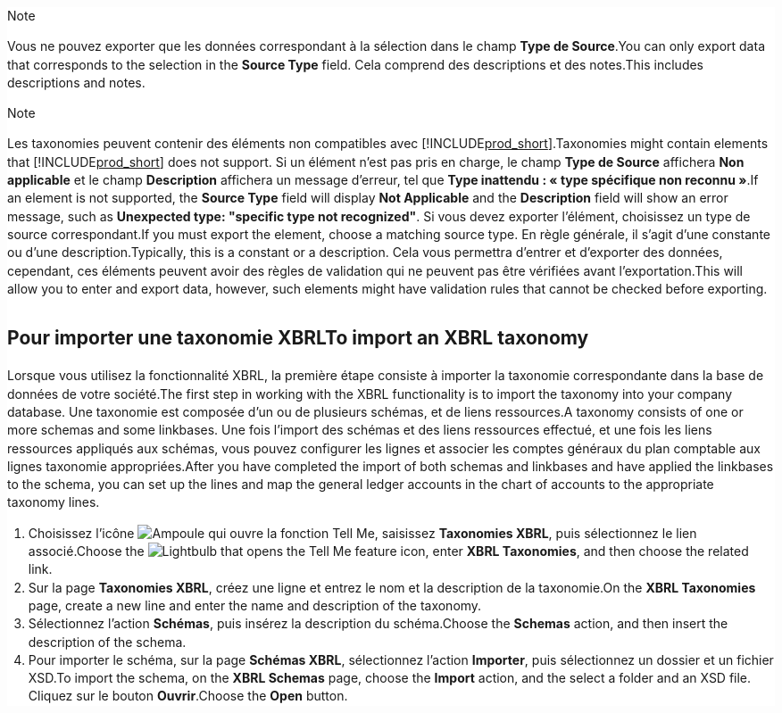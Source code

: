    > [!NOTE]  
   > <span data-ttu-id="29e07-175">Vous ne pouvez exporter que les données correspondant à la sélection dans le champ **Type de Source**.</span><span class="sxs-lookup"><span data-stu-id="29e07-175">You can only export data that corresponds to the selection in the **Source Type** field.</span></span> <span data-ttu-id="29e07-176">Cela comprend des descriptions et des notes.</span><span class="sxs-lookup"><span data-stu-id="29e07-176">This includes descriptions and notes.</span></span>  

   > [!NOTE]  
   > <span data-ttu-id="29e07-177">Les taxonomies peuvent contenir des éléments non compatibles avec [!INCLUDE[prod_short](includes/prod_short.md)].</span><span class="sxs-lookup"><span data-stu-id="29e07-177">Taxonomies might contain elements that [!INCLUDE[prod_short](includes/prod_short.md)] does not support.</span></span> <span data-ttu-id="29e07-178">Si un élément n’est pas pris en charge, le champ **Type de Source** affichera **Non applicable** et le champ **Description** affichera un message d’erreur, tel que **Type inattendu : « type spécifique non reconnu »**.</span><span class="sxs-lookup"><span data-stu-id="29e07-178">If an element is not supported, the **Source Type** field will display **Not Applicable** and the **Description** field will show an error message, such as **Unexpected type: "specific type not recognized"**.</span></span> <span data-ttu-id="29e07-179">Si vous devez exporter l’élément, choisissez un type de source correspondant.</span><span class="sxs-lookup"><span data-stu-id="29e07-179">If you must export the element, choose a matching source type.</span></span> <span data-ttu-id="29e07-180">En règle générale, il s’agit d’une constante ou d’une description.</span><span class="sxs-lookup"><span data-stu-id="29e07-180">Typically, this is a constant or a description.</span></span> <span data-ttu-id="29e07-181">Cela vous permettra d’entrer et d’exporter des données, cependant, ces éléments peuvent avoir des règles de validation qui ne peuvent pas être vérifiées avant l’exportation.</span><span class="sxs-lookup"><span data-stu-id="29e07-181">This will allow you to enter and export data, however, such elements might have validation rules that cannot be checked before exporting.</span></span>

 ## <a name="to-import-an-xbrl-taxonomy"></a><span data-ttu-id="29e07-182">Pour importer une taxonomie XBRL</span><span class="sxs-lookup"><span data-stu-id="29e07-182">To import an XBRL taxonomy</span></span>  
<span data-ttu-id="29e07-183">Lorsque vous utilisez la fonctionnalité XBRL, la première étape consiste à importer la taxonomie correspondante dans la base de données de votre société.</span><span class="sxs-lookup"><span data-stu-id="29e07-183">The first step in working with the XBRL functionality is to import the taxonomy into your company database.</span></span> <span data-ttu-id="29e07-184">Une taxonomie est composée d’un ou de plusieurs schémas, et de liens ressources.</span><span class="sxs-lookup"><span data-stu-id="29e07-184">A taxonomy consists of one or more schemas and some linkbases.</span></span> <span data-ttu-id="29e07-185">Une fois l’import des schémas et des liens ressources effectué, et une fois les liens ressources appliqués aux schémas, vous pouvez configurer les lignes et associer les comptes généraux du plan comptable aux lignes taxonomie appropriées.</span><span class="sxs-lookup"><span data-stu-id="29e07-185">After you have completed the import of both schemas and linkbases and have applied the linkbases to the schema, you can set up the lines and map the general ledger accounts in the chart of accounts to the appropriate taxonomy lines.</span></span>  

1.  <span data-ttu-id="29e07-186">Choisissez l’icône ![Ampoule qui ouvre la fonction Tell Me](media/ui-search/search_small.png "Dites-moi ce que vous voulez faire"), saisissez **Taxonomies XBRL**, puis sélectionnez le lien associé.</span><span class="sxs-lookup"><span data-stu-id="29e07-186">Choose the ![Lightbulb that opens the Tell Me feature](media/ui-search/search_small.png "Tell me what you want to do") icon, enter **XBRL Taxonomies**, and then choose the related link.</span></span>  
2.  <span data-ttu-id="29e07-187">Sur la page **Taxonomies XBRL**, créez une ligne et entrez le nom et la description de la taxonomie.</span><span class="sxs-lookup"><span data-stu-id="29e07-187">On the **XBRL Taxonomies** page, create a new line and enter the name and description of the taxonomy.</span></span>  
3.  <span data-ttu-id="29e07-188">Sélectionnez l’action **Schémas**, puis insérez la description du schéma.</span><span class="sxs-lookup"><span data-stu-id="29e07-188">Choose the **Schemas** action, and then insert the description of the schema.</span></span>  
4.  <span data-ttu-id="29e07-189">Pour importer le schéma, sur la page **Schémas XBRL**, sélectionnez l’action **Importer**, puis sélectionnez un dossier et un fichier XSD.</span><span class="sxs-lookup"><span data-stu-id="29e07-189">To import the schema, on the **XBRL Schemas** page, choose the **Import** action, and the select a folder and an XSD file.</span></span> <span data-ttu-id="29e07-190">Cliquez sur le bouton **Ouvrir**.</span><span class="sxs-lookup"><span data-stu-id="29e07-190">Choose the **Open** button.</span></span>  
